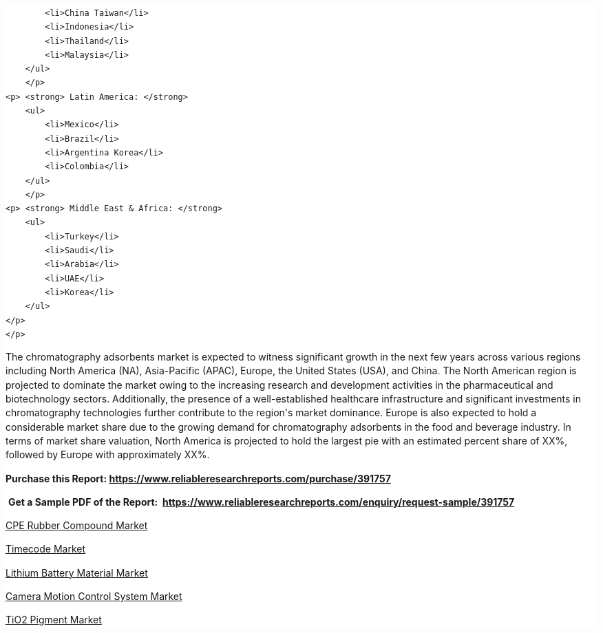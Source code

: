             <li>China Taiwan</li>
            <li>Indonesia</li>
            <li>Thailand</li>
            <li>Malaysia</li>
        </ul>
        </p> 
    <p> <strong> Latin America: </strong>
        <ul>
            <li>Mexico</li>
            <li>Brazil</li>
            <li>Argentina Korea</li>
            <li>Colombia</li>
        </ul>
        </p> 
    <p> <strong> Middle East & Africa: </strong>
        <ul>
            <li>Turkey</li>
            <li>Saudi</li>
            <li>Arabia</li>
            <li>UAE</li>
            <li>Korea</li>
        </ul>
    </p>
    </p>
<p><p>The chromatography adsorbents market is expected to witness significant growth in the next few years across various regions including North America (NA), Asia-Pacific (APAC), Europe, the United States (USA), and China. The North American region is projected to dominate the market owing to the increasing research and development activities in the pharmaceutical and biotechnology sectors. Additionally, the presence of a well-established healthcare infrastructure and significant investments in chromatography technologies further contribute to the region's market dominance. Europe is also expected to hold a considerable market share due to the growing demand for chromatography adsorbents in the food and beverage industry. In terms of market share valuation, North America is projected to hold the largest pie with an estimated percent share of XX%, followed by Europe with approximately XX%.</p></p>
<p><strong>Purchase this Report: <a href="https://www.reliableresearchreports.com/purchase/391757">https://www.reliableresearchreports.com/purchase/391757</a></strong></p>
<p>&nbsp;<strong>Get a Sample PDF of the Report:&nbsp;&nbsp;<a href="https://www.reliableresearchreports.com/enquiry/request-sample/391757">https://www.reliableresearchreports.com/enquiry/request-sample/391757</a></strong></p>
<p><strong></strong></p>
<p><p><a href="https://medium.com/@juliusadams1991/cpe-rubber-compound-market-size-reveals-the-best-marketing-channels-in-global-industry-64b9f191e5f2">CPE Rubber Compound Market</a></p><p><a href="https://www.linkedin.com/pulse/timecode-market-research-report-unlocks-analysis-financial-2kzwe/">Timecode Market</a></p><p><a href="https://github.com/AKSHATREPORTPRIME/Market-Research-Report-List-1/blob/main/lithium-battery-material-market.md">Lithium Battery Material Market</a></p><p><a href="https://www.linkedin.com/pulse/camera-motion-control-system-market-size-2023-2030-7cg9e/">Camera Motion Control System Market</a></p><p><a href="https://medium.com/@sylvanfahey/tio2-pigment-market-share-evolution-and-market-growth-trends-2023-2030-4e02894e22ba">TiO2 Pigment Market</a></p></p>